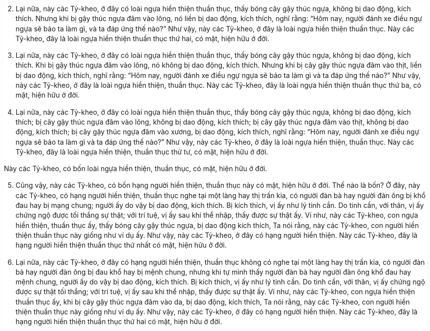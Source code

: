 
2. Lại nữa, này các Tỷ-kheo, ở đây có loài ngựa hiền thiện thuần thục, thấy bóng cây gậy thúc ngựa,
không bị dao động, kích thích. Nhưng khi bị gậy thúc ngựa đâm vào lông, nó liền bị dao động, kích
thích, nghĩ rằng: “Hôm nay, người đánh xe điều ngự ngựa sẽ bảo ta làm gì, và ta đáp ứng thế nào?” Như
vậy, này các Tỷ-kheo, ở đây là loài ngựa hiền thiện thuần thục. Này các Tỷ-kheo, đây là loài ngựa hiền
thiện thuần thục thứ hai, có mặt, hiện hữu ở đời.


3. Lại nữa, này các Tỷ-kheo, ở đây có loài ngựa hiền thiện thuần thục, thấy bóng cây gậy thúc ngựa,
không bị dao động, kích thích. Khi bị gậy thúc ngựa đâm vào lông, nó không bị dao động, kích thích.
Nhưng khi bị cây gậy thúc ngựa đâm vào thịt, liền bị dao động, kích thích, nghĩ rằng: “Hôm nay, người
đánh xe điều ngự ngựa sẽ bảo ta làm gì và ta đáp ứng thế nào?” Như vậy, này các Tỷ-kheo, ở đây là loài
ngựa hiền thiện, thuần thục. Này các Tỷ-kheo, đây là loài ngựa hiền thiện thuần thục thứ ba, có mặt,
hiện hữu ở đời.


4. Lại nữa, này các Tỷ-kheo, ở đây có loài ngựa hiền thiện thuần thục, thấy bóng cây gậy thúc ngựa,
không bị dao động, kích thích; bị cây gậy thúc ngựa đâm vào lông, không bị dao động, kích thích; bị cây
gậy thúc ngựa đâm vào thịt, không bị dao động, kích thích; bị cây gậy thúc ngựa đâm vào xương, bị dao
động, kích thích, nghĩ rằng: “Hôm nay, người đánh xe điều ngự ngựa sẽ bảo ta làm gì và ta đáp ứng thế
nào?” Như vậy, này các Tỷ-kheo, ở đây là loài ngựa hiền thiện, thuần thục. Này các Tỷ-kheo, đây là loài
ngựa hiền thiện, thuần thục thứ tư, có mặt, hiện hữu ở đời.

Này các Tỷ-kheo, có bốn loài ngựa hiền thiện, thuần thục, có mặt, hiện hữu ở đời.


5. Cũng vậy, này các Tỷ-kheo, có bốn hạng người hiền thiện, thuần thục này có mặt, hiện hữu ở đời. Thế
nào là bốn?
Ở đây, này các Tỷ-kheo, có hạng người hiền thiện, thuần thục nghe tại một làng hay thị trấn kia, có
người đàn bà hay người đàn ông bị khổ đau hay bị mạng chung; người ấy do vậy bị dao động, kích
thích. Bị kích thích, vị ấy như lý tinh cần. Do tinh cần, với thân, vị ấy chứng ngộ được tối thắng sự thật;
với trí tuệ, vị ấy sau khi thể nhập, thấy được sự thật ấy. Ví như, này các Tỷ-kheo, con ngựa hiền thiện,
thuần thục ấy, thấy bóng cây gậy thúc ngựa, bị dao động kích thích, Ta nói rằng, này các Tỷ-kheo, con
người hiền thiện thuần thục này giống như ví dụ ấy. Như vậy, này các Tỷ-kheo, ở đây có hạng người
hiền thiện. Này các Tỷ-kheo, đây là hạng người hiền thiện thuần thục thứ nhất có mặt, hiện hữu ở đời.


6. Lại nữa, này các Tỷ-kheo, ở đây có hạng người hiền thiện, thuần thục không có nghe tại một làng hay
thị trấn kia, có người đàn bà hay người đàn ông bị đau khổ hay bị mệnh chung, nhưng khi tự mình thấy
người đàn bà hay người đàn ông khổ đau hay mệnh chung, người ấy do vậy bị dao động, kích thích. Bị
kích thích, vị ấy như lý tinh cần. Do tinh cần, với thân, vị ấy chứng ngộ được sự thật tối thắng; với trí
tuệ, vị ấy sau khi thể nhập, thấy được sự thật ấy. Ví như, này các Tỷ-kheo, con ngựa hiền thiện thuần
thục ấy, khi bị cây gậy thúc ngựa đâm vào da, bị dao động, kích thích, Ta nói rằng, này các Tỷ-kheo,
con người hiền thiện thuần thục này giống như ví dụ ấy. Như vậy, này các Tỷ-kheo, ở đây có hạng
người hiền thiện. Này các Tỷ-kheo, đây là hạng người hiền thiện thuần thục thứ hai có mặt, hiện hữu ở
đời.
